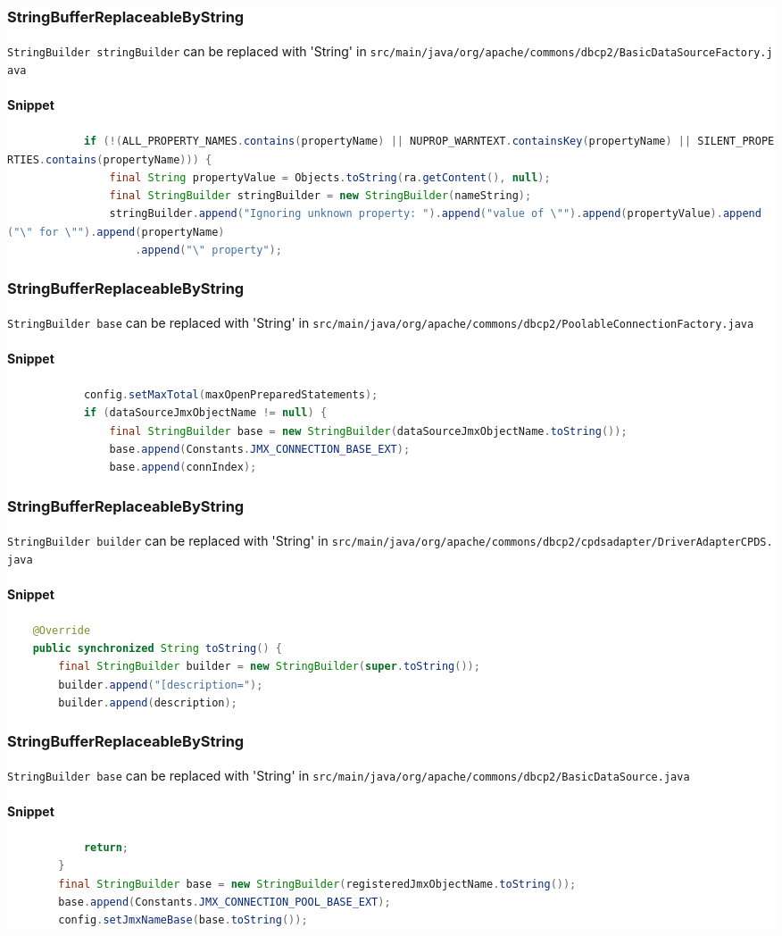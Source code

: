 ### StringBufferReplaceableByString
`StringBuilder stringBuilder` can be replaced with 'String'
in `src/main/java/org/apache/commons/dbcp2/BasicDataSourceFactory.java`
#### Snippet
```java
            if (!(ALL_PROPERTY_NAMES.contains(propertyName) || NUPROP_WARNTEXT.containsKey(propertyName) || SILENT_PROPERTIES.contains(propertyName))) {
                final String propertyValue = Objects.toString(ra.getContent(), null);
                final StringBuilder stringBuilder = new StringBuilder(nameString);
                stringBuilder.append("Ignoring unknown property: ").append("value of \"").append(propertyValue).append("\" for \"").append(propertyName)
                    .append("\" property");
```

### StringBufferReplaceableByString
`StringBuilder base` can be replaced with 'String'
in `src/main/java/org/apache/commons/dbcp2/PoolableConnectionFactory.java`
#### Snippet
```java
            config.setMaxTotal(maxOpenPreparedStatements);
            if (dataSourceJmxObjectName != null) {
                final StringBuilder base = new StringBuilder(dataSourceJmxObjectName.toString());
                base.append(Constants.JMX_CONNECTION_BASE_EXT);
                base.append(connIndex);
```

### StringBufferReplaceableByString
`StringBuilder builder` can be replaced with 'String'
in `src/main/java/org/apache/commons/dbcp2/cpdsadapter/DriverAdapterCPDS.java`
#### Snippet
```java
    @Override
    public synchronized String toString() {
        final StringBuilder builder = new StringBuilder(super.toString());
        builder.append("[description=");
        builder.append(description);
```

### StringBufferReplaceableByString
`StringBuilder base` can be replaced with 'String'
in `src/main/java/org/apache/commons/dbcp2/BasicDataSource.java`
#### Snippet
```java
            return;
        }
        final StringBuilder base = new StringBuilder(registeredJmxObjectName.toString());
        base.append(Constants.JMX_CONNECTION_POOL_BASE_EXT);
        config.setJmxNameBase(base.toString());
```
